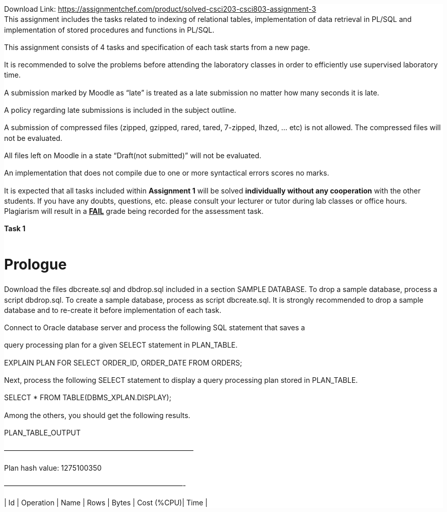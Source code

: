 Download Link: https://assignmentchef.com/product/solved-csci203-csci803-assignment-3
<br>
This assignment includes the tasks related to indexing of relational tables, implementation of data retrieval in PL/SQL and implementation of stored procedures and functions in PL/SQL.

This assignment consists of 4 tasks and specification of each task starts from a new page.

It is recommended to solve the problems before attending the laboratory classes in order to efficiently use supervised laboratory time.

A submission marked by Moodle as “late” is treated as a late submission no matter how many seconds it is late.

A policy regarding late submissions is included in the subject outline.

A submission of compressed files (zipped, gzipped, rared, tared, 7-zipped, lhzed, … etc) is not allowed. The compressed files will not be evaluated.

All files left on Moodle in a state “Draft(not submitted)” will not be evaluated.

An implementation that does not compile due to one or more syntactical errors scores no marks.

It is expected that all tasks included within <strong>Assignment 1</strong> will be solved <strong>individually without any cooperation</strong> with the other students.  If you have any doubts, questions, etc. please consult your lecturer or tutor during lab classes or office hours. Plagiarism will result in a <strong><u>FAIL</u></strong> grade being recorded for the assessment task.

<strong>Task 1</strong>

<h1>Prologue</h1>

Download the files dbcreate.sql and dbdrop.sql included in a section SAMPLE DATABASE. To drop a sample database, process a script dbdrop.sql. To create a sample database, process as script dbcreate.sql. It is strongly recommended to drop a sample database and to re-create it before implementation of each task.

Connect to Oracle database server and process the following SQL statement that saves a

query processing plan for a given SELECT statement in PLAN_TABLE.

EXPLAIN PLAN FOR SELECT ORDER_ID, ORDER_DATE FROM ORDERS;

Next, process the following SELECT statement to display a query processing plan stored in PLAN_TABLE.

SELECT * FROM TABLE(DBMS_XPLAN.DISPLAY);

Among the others, you should get the following results.

PLAN_TABLE_OUTPUT

——————————————————————————–

Plan hash value: 1275100350




—————————————————————————-

| Id  | Operation         | Name   | Rows  | Bytes | Cost (%CPU)| Time     |
